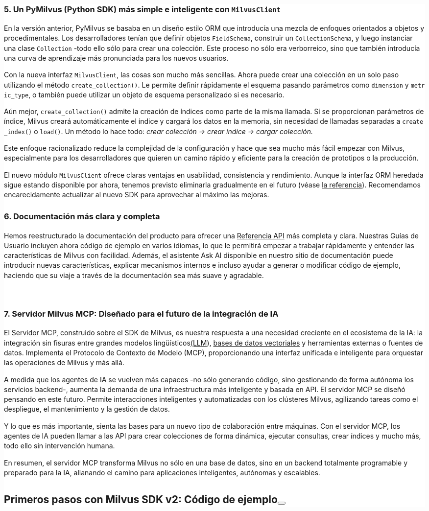 <h3 id="5-A-Simpler-Smarter-PyMilvus-Python-SDK-with-MilvusClient" class="common-anchor-header">5. Un PyMilvus (Python SDK) más simple e inteligente con <code translate="no">MilvusClient</code></h3><p>En la versión anterior, PyMilvus se basaba en un diseño estilo ORM que introducía una mezcla de enfoques orientados a objetos y procedimentales. Los desarrolladores tenían que definir objetos <code translate="no">FieldSchema</code>, construir un <code translate="no">CollectionSchema</code>, y luego instanciar una clase <code translate="no">Collection</code> -todo ello sólo para crear una colección. Este proceso no sólo era verborreico, sino que también introducía una curva de aprendizaje más pronunciada para los nuevos usuarios.</p>
<p>Con la nueva interfaz <code translate="no">MilvusClient</code>, las cosas son mucho más sencillas. Ahora puede crear una colección en un solo paso utilizando el método <code translate="no">create_collection()</code>. Le permite definir rápidamente el esquema pasando parámetros como <code translate="no">dimension</code> y <code translate="no">metric_type</code>, o también puede utilizar un objeto de esquema personalizado si es necesario.</p>
<p>Aún mejor, <code translate="no">create_collection()</code> admite la creación de índices como parte de la misma llamada. Si se proporcionan parámetros de índice, Milvus creará automáticamente el índice y cargará los datos en la memoria, sin necesidad de llamadas separadas a <code translate="no">create_index()</code> o <code translate="no">load()</code>. Un método lo hace todo: <em>crear colección → crear índice → cargar colección.</em></p>
<p>Este enfoque racionalizado reduce la complejidad de la configuración y hace que sea mucho más fácil empezar con Milvus, especialmente para los desarrolladores que quieren un camino rápido y eficiente para la creación de prototipos o la producción.</p>
<p>El nuevo módulo <code translate="no">MilvusClient</code> ofrece claras ventajas en usabilidad, consistencia y rendimiento. Aunque la interfaz ORM heredada sigue estando disponible por ahora, tenemos previsto eliminarla gradualmente en el futuro (véase <a href="https://docs.zilliz.com/reference/python/ORM#:~:text=About%20to%20Deprecate">la referencia</a>). Recomendamos encarecidamente actualizar al nuevo SDK para aprovechar al máximo las mejoras.</p>
<h3 id="6-Clearer-and-More-Comprehensive-Documentation" class="common-anchor-header">6. Documentación más clara y completa</h3><p>Hemos reestructurado la documentación del producto para ofrecer una <a href="https://milvus.io/docs">Referencia API</a> más completa y clara. Nuestras Guías de Usuario incluyen ahora código de ejemplo en varios idiomas, lo que le permitirá empezar a trabajar rápidamente y entender las características de Milvus con facilidad. Además, el asistente Ask AI disponible en nuestro sitio de documentación puede introducir nuevas características, explicar mecanismos internos e incluso ayudar a generar o modificar código de ejemplo, haciendo que su viaje a través de la documentación sea más suave y agradable.</p>
<p>
  <span class="img-wrapper">
    <img translate="no" src="https://assets.zilliz.com/Ask_AI_Assistant_b044d4621a.png" alt="" class="doc-image" id="" />
    <span></span>
  </span>
</p>
<h3 id="7-Milvus-MCP-Server-Designed-for-the-Future-of-AI-Integration" class="common-anchor-header">7. Servidor Milvus MCP: Diseñado para el futuro de la integración de IA</h3><p>El <a href="https://github.com/zilliztech/mcp-server-milvus">Servidor</a> MCP, construido sobre el SDK de Milvus, es nuestra respuesta a una necesidad creciente en el ecosistema de la IA: la integración sin fisuras entre grandes modelos lingüísticos<a href="https://zilliz.com/glossary/large-language-models-(llms)">(LLM</a>), <a href="https://milvus.io/blog/what-is-a-vector-database.md">bases de datos vectoriales</a> y herramientas externas o fuentes de datos. Implementa el Protocolo de Contexto de Modelo (MCP), proporcionando una interfaz unificada e inteligente para orquestar las operaciones de Milvus y más allá.</p>
<p>A medida que <a href="https://zilliz.com/blog/top-10-ai-agents-to-watch-in-2025">los agentes de IA</a> se vuelven más capaces -no sólo generando código, sino gestionando de forma autónoma los servicios backend-, aumenta la demanda de una infraestructura más inteligente y basada en API. El servidor MCP se diseñó pensando en este futuro. Permite interacciones inteligentes y automatizadas con los clústeres Milvus, agilizando tareas como el despliegue, el mantenimiento y la gestión de datos.</p>
<p>Y lo que es más importante, sienta las bases para un nuevo tipo de colaboración entre máquinas. Con el servidor MCP, los agentes de IA pueden llamar a las API para crear colecciones de forma dinámica, ejecutar consultas, crear índices y mucho más, todo ello sin intervención humana.</p>
<p>En resumen, el servidor MCP transforma Milvus no sólo en una base de datos, sino en un backend totalmente programable y preparado para la IA, allanando el camino para aplicaciones inteligentes, autónomas y escalables.</p>
<h2 id="Getting-Started-with-Milvus-SDK-v2-Sample-Code" class="common-anchor-header">Primeros pasos con Milvus SDK v2: Código de ejemplo<button data-href="#Getting-Started-with-Milvus-SDK-v2-Sample-Code" class="anchor-icon" translate="no">